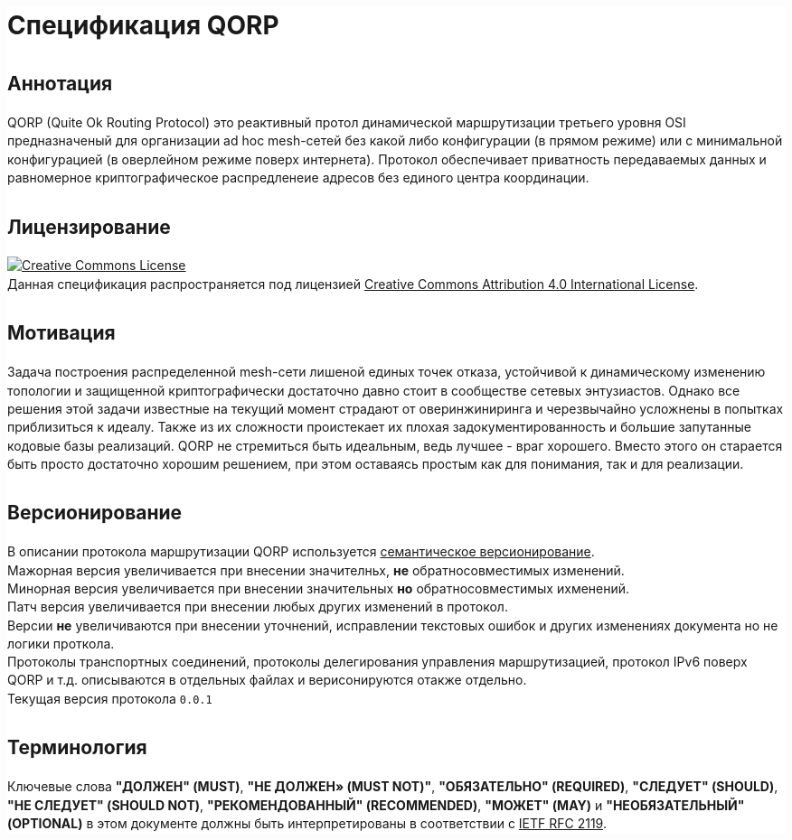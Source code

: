 # Спецификация QORP

## Аннотация
QORP (Quite Ok Routing Protocol) это реактивный протол динамической маршрутизации третьего уровня OSI 
предназначеный для организации ad hoc mesh-сетей без какой либо конфигурации (в прямом режиме) 
или с минимальной конфигурацией (в оверлейном режиме поверх интернета). 
Протокол обеспечивает приватность передаваемых данных и равномерное криптографическое распредленеие адресов без единого центра координации.

## Лицензирование
<p>
    <a rel="license" href="http://creativecommons.org/licenses/by/4.0/">
        <img alt="Creative Commons License" style="border-width:0" src="https://i.creativecommons.org/l/by/4.0/88x31.png" />
    </a>
    <br />
    Данная спецификация распространяется под лицензией <a rel="license" href="http://creativecommons.org/licenses/by/4.0/">Creative Commons Attribution 4.0 International License</a>.
</p>

## Мотивация
Задача построения распределенной mesh-сети лишеной единых точек отказа, устойчивой к динамическому изменению топологии и защищенной криптографически достаточно давно стоит в сообществе сетевых энтузиастов. Однако все решения этой задачи известные на текущий момент страдают от оверинжиниринга и черезвычайно усложнены в попытках приблизиться к идеалу. Также из их сложности проистекает их плохая задокументированность и большие запутанные кодовые базы реализаций. QORP не стремиться быть идеальным, ведь лучшее - враг хорошего. Вместо этого он старается быть просто достаточно хорошим решением, при этом оставаясь простым как для понимания, так и для реализации.

## Версионирование
В описании протокола маршрутизации QORP используется [семантическое версионирование](https://semver.org/lang/ru/).  
Мажорная версия увеличивается при внесении значителньх, **не** обратносовместимых изменений.  
Минорная версия увеличивается при внесении значительных **но** обратносовместимых ихменений.  
Патч версия увеличивается при внесении любых других изменений в протокол.  
Версии **не** увеличиваются при внесении уточнений, исправлении текстовых ошибок и других изменениях документа но не логики проткола.  
Протоколы транспортных соединений, протоколы делегирования управления маршрутизацией, протокол IPv6 поверх QORP и т.д. описываются в отдельных файлах и верисонируются отакже отдельно.  
Текущая версия протокола `0.0.1`  

## Терминология
Ключевые cлова **"ДОЛЖЕН" (MUST)**, **"НЕ ДОЛЖЕН» (MUST NOT)"**, **"ОБЯЗАТЕЛЬНО" (REQUIRED)**, **"СЛЕДУЕТ" (SHOULD)**, **"НЕ СЛЕДУЕТ" (SHOULD NOT)**, **"РЕКОМЕНДОВАННЫЙ" (RECOMMENDED)**, **"МОЖЕТ" (MAY)** и **"НЕОБЯЗАТЕЛЬНЫЙ" (OPTIONAL)** в этом документе должны быть интерпретированы в соответствии с [IETF RFC 2119](http://www.ietf.org/rfc/rfc2119.txt).  
